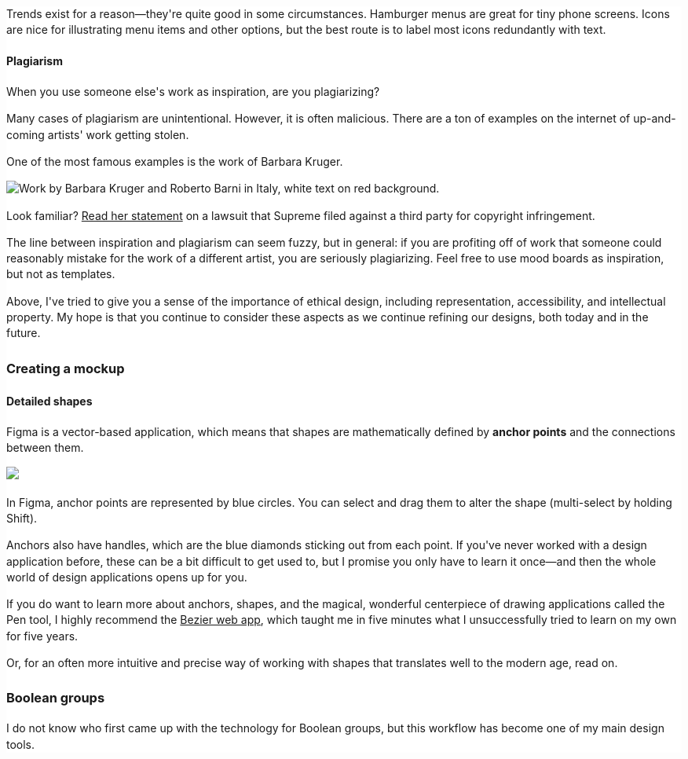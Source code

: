 Trends exist for a reason&mdash;they're quite good in some circumstances. Hamburger menus are great for tiny phone screens. Icons are nice for illustrating menu items and other options, but the best route is to label most icons redundantly with text.

#### Plagiarism

When you use someone else's work as inspiration, are you plagiarizing?

Many cases of plagiarism are unintentional. However, it is often malicious. There are a ton of examples on the internet of up-and-coming artists' work getting stolen.

One of the most famous examples is the work of Barbara Kruger.

![Work by Barbara Kruger and Roberto Barni in Italy, white text on red background.](https://upload.wikimedia.org/wikipedia/commons/thumb/3/3d/Senza_titolo_%28Barbara_Kruger%29_e_Vacina_%28Roberto_Barn%29.jpg/800px-Senza_titolo_%28Barbara_Kruger%29_e_Vacina_%28Roberto_Barn%29.jpg)

Look familiar? [Read her statement](https://www.thecut.com/2017/11/i-think-about-when-barbara-kruger-dragged-supreme-a-lot.html) on a lawsuit that Supreme filed against a third party for copyright infringement.

The line between inspiration and plagiarism can seem fuzzy, but in general: if you are profiting off of work that someone could reasonably mistake for the work of a different artist, you are seriously plagiarizing. Feel free to use mood boards as inspiration, but not as templates.

Above, I've tried to give you a sense of the importance of ethical design, including representation, accessibility, and intellectual property. My hope is that you continue to consider these aspects as we continue refining our designs, both today and in the future.

### Creating a mockup

#### Detailed shapes

Figma is a vector-based application, which means that shapes are mathematically defined by **anchor points** and the connections between them.

![](images/anchor.PNG)

In Figma, anchor points are represented by blue circles. You can select and drag them to alter the shape (multi-select by holding Shift).

Anchors also have handles, which are the blue diamonds sticking out from each point. If you've never worked with a design application before, these can be a bit difficult to get used to, but I promise you only have to learn it once&mdash;and then the whole world of design applications opens up for you.

If you do want to learn more about anchors, shapes, and the magical, wonderful centerpiece of drawing applications called the Pen tool, I highly recommend the [Bezier web app](bezier.method.ac), which taught me in five minutes what I unsuccessfully tried to learn on my own for five years.

Or, for an often more intuitive and precise way of working with shapes that translates well to the modern age, read on.

### Boolean groups

I do not know who first came up with the technology for Boolean groups, but this workflow has become one of my main design tools. 
